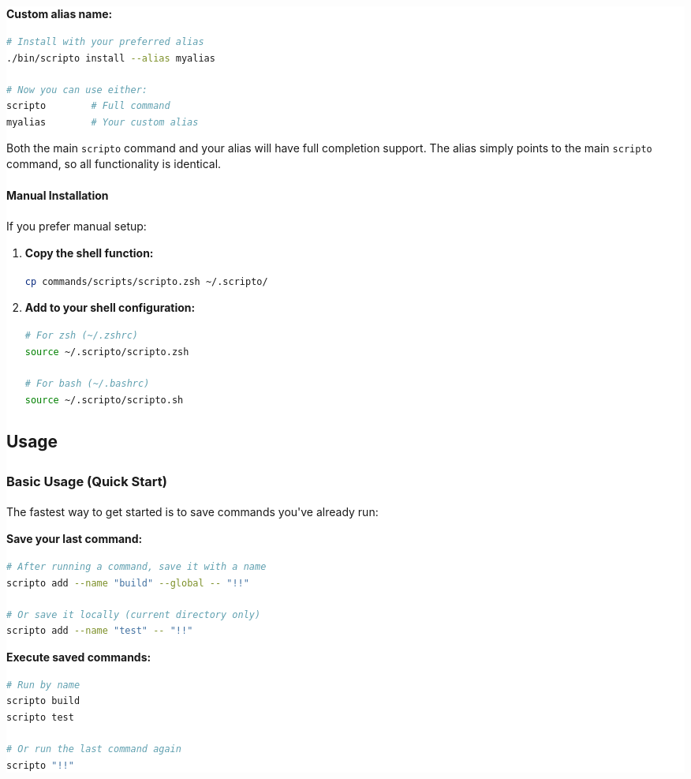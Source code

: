 **Custom alias name:**
```bash
# Install with your preferred alias
./bin/scripto install --alias myalias

# Now you can use either:
scripto        # Full command  
myalias        # Your custom alias
```

Both the main `scripto` command and your alias will have full completion support. The alias simply points to the main `scripto` command, so all functionality is identical.

#### Manual Installation
If you prefer manual setup:

1. **Copy the shell function:**
   ```bash
   cp commands/scripts/scripto.zsh ~/.scripto/
   ```

2. **Add to your shell configuration:**
   ```bash
   # For zsh (~/.zshrc)
   source ~/.scripto/scripto.zsh
   
   # For bash (~/.bashrc)
   source ~/.scripto/scripto.sh
   ```

## Usage

### Basic Usage (Quick Start)

The fastest way to get started is to save commands you've already run:

**Save your last command:**
```bash
# After running a command, save it with a name
scripto add --name "build" --global -- "!!"

# Or save it locally (current directory only)
scripto add --name "test" -- "!!"
```

**Execute saved commands:**
```bash
# Run by name
scripto build
scripto test

# Or run the last command again
scripto "!!"
```
